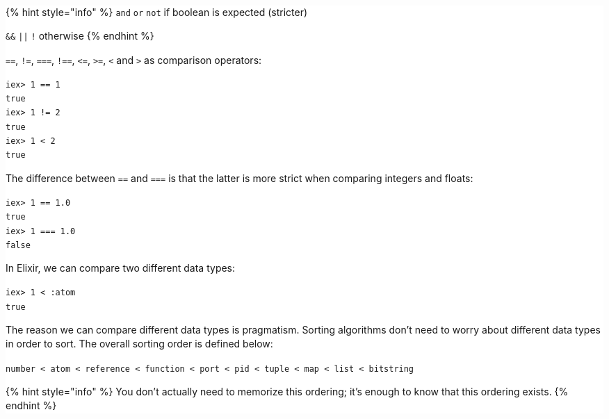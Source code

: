 {% hint style="info" %}
`and` `or` `not` if boolean is expected (stricter)

`&&` `||` `!` otherwise
{% endhint %}



`==`, `!=`, `===`, `!==`, `<=`, `>=`, `<` and `>` as comparison operators:

```
iex> 1 == 1
true
iex> 1 != 2
true
iex> 1 < 2
true
```



The difference between `==` and `===` is that the latter is more strict when comparing integers and floats:

```
iex> 1 == 1.0
true
iex> 1 === 1.0
false
```



In Elixir, we can compare two different data types:

```
iex> 1 < :atom
true
```

The reason we can compare different data types is pragmatism. Sorting algorithms don’t need to worry about different data types in order to sort. The overall sorting order is defined below:

```
number < atom < reference < function < port < pid < tuple < map < list < bitstring
```

{% hint style="info" %}
You don’t actually need to memorize this ordering; it’s enough to know that this ordering exists.
{% endhint %}

